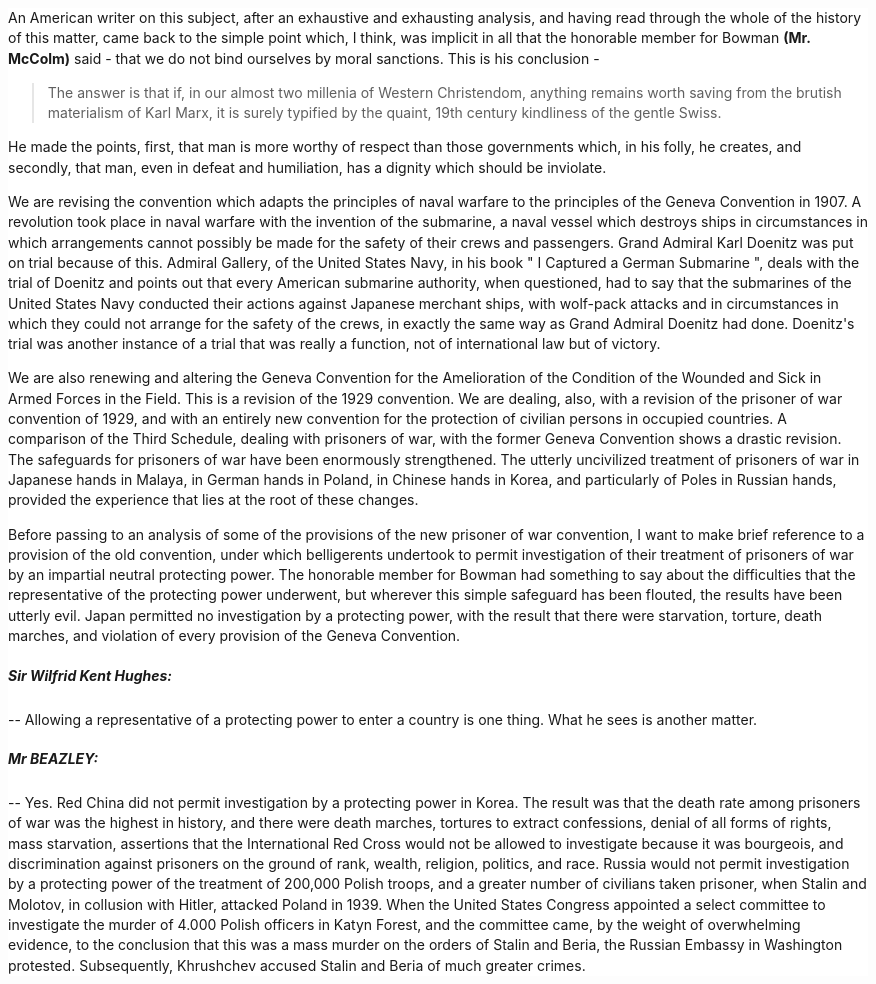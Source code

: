 An American writer on this subject, after an exhaustive and exhausting analysis, and having read through the whole of the history of this matter, came back to the simple point which, I think, was implicit in all that the honorable member for Bowman  **(Mr. McColm)**  said - that we do not bind ourselves by moral sanctions. This is his conclusion - 

  >The answer is that if, in our almost two millenia of Western Christendom, anything remains worth saving from the brutish materialism of Karl Marx, it is surely typified by the quaint, 19th century kindliness of the gentle Swiss. 

He made the points, first, that man is more worthy of respect than those governments which, in his folly, he creates, and secondly, that man, even in defeat and humiliation, has a dignity which should be inviolate. 

We are revising the convention which adapts the principles of naval warfare to the principles of the Geneva Convention in 1907. A revolution took place in naval warfare with the invention of the submarine, a naval vessel which destroys ships in circumstances in which arrangements cannot possibly be made for the safety of their crews and passengers. Grand Admiral Karl Doenitz was put on trial because of this. Admiral Gallery, of the United States Navy, in his book " I Captured a German Submarine ", deals with the trial of Doenitz and points out that every American submarine authority, when questioned, had to say that the submarines of the United States Navy conducted their actions against Japanese merchant ships, with wolf-pack attacks and in circumstances in which they could not arrange for the safety of the crews, in exactly the same way as Grand Admiral Doenitz had done. Doenitz's trial was another instance of a trial that was really a function, not of international law but of victory. 

We are also renewing and altering the Geneva Convention for the Amelioration of the Condition of the Wounded and Sick in Armed Forces in the Field. This is a revision of the 1929 convention. We are dealing, also, with a revision of the prisoner of war convention of 1929, and with an entirely new convention for the protection of civilian persons in occupied countries. A comparison of the Third Schedule, dealing with prisoners of war, with the former Geneva Convention shows a drastic revision. The safeguards for prisoners of war have been enormously strengthened. The utterly uncivilized treatment of prisoners of war in Japanese hands in Malaya, in German hands in Poland, in Chinese hands in Korea, and particularly of Poles in Russian hands, provided the experience that lies at the root of these changes. 

Before passing to an analysis of some of the provisions of the new prisoner of war convention, I want to make brief reference to a provision of the old convention, under which belligerents undertook to permit investigation of their treatment of prisoners of war by an impartial neutral protecting power. The honorable member for Bowman had something to say about the difficulties that the representative of the protecting power underwent, but wherever this simple safeguard has been flouted, the results have been utterly evil. Japan permitted no investigation by a protecting power, with the result that there were starvation, torture, death marches, and violation of every provision of the Geneva Convention. 

##### Sir Wilfrid Kent Hughes:

--  Allowing a representative of a protecting power to enter a country is one thing. What he sees is another matter. 

##### Mr BEAZLEY:

-- Yes. Red China did not permit investigation by a protecting power in Korea. The result was that the death rate among prisoners of war was the highest in history, and there were death marches, tortures to extract confessions, denial of all forms of rights, mass starvation, assertions that the International Red Cross would not be allowed to investigate because it was bourgeois, and discrimination against prisoners on the ground of rank, wealth, religion, politics, and race. Russia would not permit investigation by a protecting power of the treatment of 200,000 Polish troops, and a greater number of civilians taken prisoner, when Stalin and Molotov, in collusion with Hitler, attacked Poland in 1939. When the United States Congress appointed a select committee to investigate the murder of 4.000 Polish officers in Katyn Forest, and the committee came, by the weight of overwhelming evidence, to the conclusion that this was a mass murder on the orders of Stalin and Beria, the Russian Embassy in Washington protested. Subsequently, Khrushchev accused Stalin and Beria of much greater crimes. 
